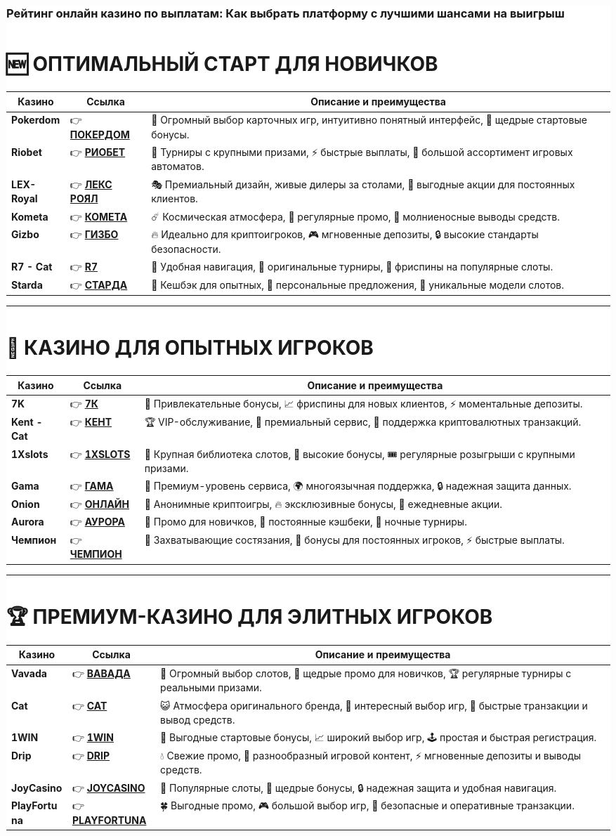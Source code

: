 ### Рейтинг онлайн казино по выплатам: Как выбрать платформу с лучшими шансами на выигрыш
# 🆕 ОПТИМАЛЬНЫЙ СТАРТ ДЛЯ НОВИЧКОВ

| Казино        | Ссылка                                              | Описание и преимущества                                                                     |
| ------------- | --------------------------------------------------- | ------------------------------------------------------------------------------------------- |
| **Pokerdom**  | 👉 [**ПОКЕРДОМ**](https://brandplay.link/FwVc4f)    | 💎 Огромный выбор карточных игр, интуитивно понятный интерфейс, 🎁 щедрые стартовые бонусы. |
| **Riobet**    | 👉 [**РИОБЕТ**](https://brandplay.link/TnjsxFvH)    | 🌟 Турниры с крупными призами, ⚡ быстрые выплаты, 🎲 большой ассортимент игровых автоматов. |
| **LEX-Royal** | 👉 [**ЛЕКС РОЯЛ**](https://brandplay.link/VMqNXPFs) | 🎭 Премиальный дизайн, живые дилеры за столами, 🎁 выгодные акции для постоянных клиентов.  |
| **Kometa**    | 👉 [**КОМЕТА**](https://brandplay.link/jHzFFYGv)    | ☄️ Космическая атмосфера, 🎁 регулярные промо, 🚀 молниеносные выводы средств.              |
| **Gizbo**     | 👉 [**ГИЗБО**](https://brandplay.link/rvzLrVLp)     | 🔥 Идеально для криптоигроков, 🎮 мгновенные депозиты, 🔒 высокие стандарты безопасности.   |
| **R7 - Cat**  | 👉 [**R7**](https://brandplay.link/dByFXP7h)        | 🎉 Удобная навигация, 🌟 оригинальные турниры, 🎁 фриспины на популярные слоты.             |
| **Starda**    | 👉 [**СТАРДА**](https://brandplay.link/HDcDrxLk)    | 🚀 Кешбэк для опытных, 🤑 персональные предложения, 🎰 уникальные модели слотов.            |

***

# 🌟 КАЗИНО ДЛЯ ОПЫТНЫХ ИГРОКОВ

| Казино         | Ссылка                                                                                           | Описание и преимущества                                                                       |
| -------------- | ------------------------------------------------------------------------------------------------ | --------------------------------------------------------------------------------------------- |
| **7K**         | 👉 [**7К**](https://brandplay.link/dd46bNgD)                                                     | 🔔 Привлекательные бонусы, 📈 фриспины для новых клиентов, ⚡ моментальные депозиты.           |
| **Kent - Cat** | 👉 [**КЕНТ**](https://brandplay.link/XRH1g6Vb)                                                   | 🏆 VIP-обслуживание, 💎 премиальный сервис, 📲 поддержка криптовалютных транзакций.           |
| **1Xslots**    | 👉 [**1XSLOTS**](https://brandplay.link/J2ZbqMPZ)                                                | 🎰 Крупная библиотека слотов, 🎁 высокие бонусы, 🎟️ регулярные розыгрыши с крупными призами. |
| **Gama**       | 👉 [**ГАМА**](https://brandplay.link/RD52jZbL)                                                   | 💎 Премиум-уровень сервиса, 🌍 многоязычная поддержка, 🔒 надежная защита данных.             |
| **Onion**      | 👉 [**ОНЛАЙН**](https://brandplay.link/8LcS6Djb)                                                 | 🧅 Анонимные криптоигры, 🔥 эксклюзивные бонусы, 💸 ежедневные акции.                         |
| **Aurora**     | 👉 [**АУРОРА**](https://10trafic-stat2.com/click/668546556bcc6313411604bc/6766/13031/subaccount) | 🌌 Промо для новичков, 🤑 постоянные кэшбеки, 🚀 ночные турниры.                              |
| **Чемпион**    | 👉 [**ЧЕМПИОН**](https://temon-gter.cfd/go/9n8?p56190p303844p3509t17502)                         | 🏅 Захватывающие состязания, 🎁 бонусы для постоянных игроков, ⚡ быстрые выплаты.             |

***

# 🏆 ПРЕМИУМ-КАЗИНО ДЛЯ ЭЛИТНЫХ ИГРОКОВ

| Казино          | Ссылка                                                                                                       | Описание и преимущества                                                                            |
| --------------- | ------------------------------------------------------------------------------------------------------------ | -------------------------------------------------------------------------------------------------- |
| **Vavada**      | 👉 [**ВАВАДА**](https://partnervavadarv.com?promo=75590753-cc8b-4c4a-8d71-99b7a2293439-jud\&target=register) | 🌟 Огромный выбор слотов, 🎁 щедрые промо для новичков, 🏆 регулярные турниры с реальными призами. |
| **Cat**         | 👉 [**CAT**](https://catchthecatthree.com/d1bfb4f94)                                                         | 😺 Атмосфера оригинального бренда, 🎰 интересный выбор игр, 💸 быстрые транзакции и вывод средств. |
| **1WIN**        | 👉 [**1WIN**](https://brandplay.link/9sD8CZLQ)                                                               | 🌟 Выгодные стартовые бонусы, 📈 широкий выбор игр, 🕹️ простая и быстрая регистрация.             |
| **Drip**        | 👉 [**DRIP**](https://drp-irrs01.com/c4bf3bd2f)                                                              | 💧 Свежие промо, 🎰 разнообразный игровой контент, ⚡ мгновенные депозиты и выводы средств.         |
| **JoyCasino**   | 👉 [**JOYCASINO**](https://rpc30.call2me.pro/?/ru/registration?apkpop=0\&partner=p24970p3289525p8e5d)        | 🎉 Популярные слоты, 🎁 щедрые бонусы, 🔒 надежная защита и удобная навигация.                     |
| **PlayFortuna** | 👉 [**PLAYFORTUNA**](https://4v4rg0e52p.com/alt/playfortuna?27f770988db651f9cc8f16742d88cecd)                | 🍀 Выгодные промо, 🎮 большой выбор игр, 🏦 безопасные и оперативные транзакции.                   |
